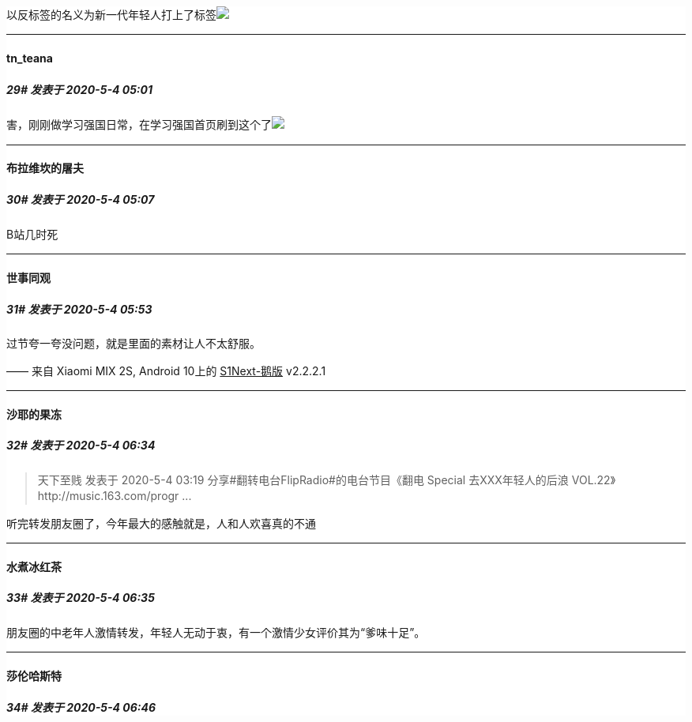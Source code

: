 
以反标签的名义为新一代年轻人打上了标签<img src="https://static.saraba1st.com/image/smiley/face2017/217.gif" referrerpolicy="no-referrer">


-----

####  tn_teana  
##### 29#       发表于 2020-5-4 05:01


害，刚刚做学习强国日常，在学习强国首页刷到这个了<img src="https://static.saraba1st.com/image/smiley/face2017/013.png" referrerpolicy="no-referrer">


-----

####  布拉维坎的屠夫  
##### 30#       发表于 2020-5-4 05:07


B站几时死


-----

####  世事同观  
##### 31#       发表于 2020-5-4 05:53


过节夸一夸没问题，就是里面的素材让人不太舒服。

—— 来自 Xiaomi MIX 2S, Android 10上的 [S1Next-鹅版](https://github.com/ykrank/S1-Next/releases) v2.2.2.1


-----

####  沙耶的果冻  
##### 32#       发表于 2020-5-4 06:34


<blockquote>天下至贱 发表于 2020-5-4 03:19
分享#翻转电台FlipRadio#的电台节目《翻电 Special 去XXX年轻人的后浪 VOL.22》http://music.163.com/progr ...</blockquote>
听完转发朋友圈了，今年最大的感触就是，人和人欢喜真的不通


-----

####  水煮冰红茶  
##### 33#       发表于 2020-5-4 06:35


朋友圈的中老年人激情转发，年轻人无动于衷，有一个激情少女评价其为“爹味十足”。


-----

####  莎伦哈斯特  
##### 34#       发表于 2020-5-4 06:46
